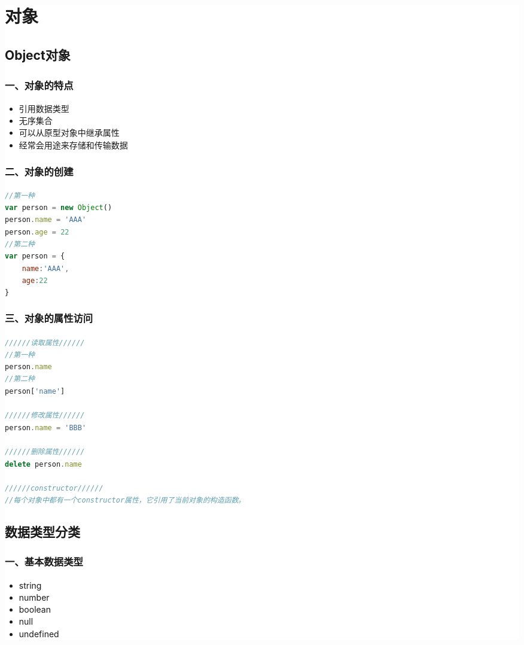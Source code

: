 # 对象

## Object对象

### 一、对象的特点

* 引用数据类型
* 无序集合
* 可以从原型对象中继承属性
* 经常会用途来存储和传输数据

### 二、对象的创建

```js
//第一种
var person = new Object()
person.name = 'AAA'
person.age = 22
//第二种
var person = {
    name:'AAA',
    age:22
}
```

### 三、对象的属性访问

```js
//////读取属性//////
//第一种
person.name
//第二种
person['name']

//////修改属性//////
person.name = 'BBB'

//////删除属性//////
delete person.name

//////constructor//////
//每个对象中都有一个constructor属性，它引用了当前对象的构造函数。
```

## 数据类型分类

### 一、基本数据类型

* string
* number
* boolean
* null
* undefined
